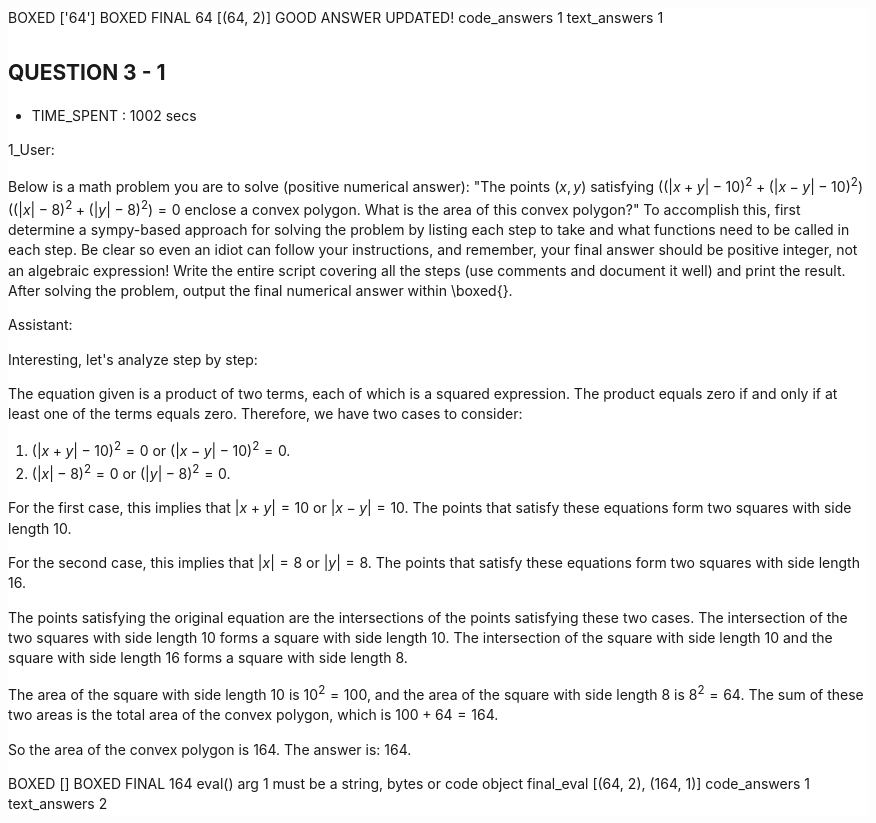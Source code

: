 BOXED ['64']
BOXED FINAL 64
[(64, 2)]
GOOD ANSWER UPDATED!
code_answers 1 text_answers 1



## QUESTION 3 - 1 
- TIME_SPENT : 1002 secs

1_User:

Below is a math problem you are to solve (positive numerical answer):
"The points $\left(x, y\right)$ satisfying $((\vert x + y \vert - 10)^2 + ( \vert x - y \vert - 10)^2)((\vert x \vert - 8)^2 + ( \vert y \vert - 8)^2) = 0$ enclose a convex polygon. What is the area of this convex polygon?"
To accomplish this, first determine a sympy-based approach for solving the problem by listing each step to take and what functions need to be called in each step. Be clear so even an idiot can follow your instructions, and remember, your final answer should be positive integer, not an algebraic expression!
Write the entire script covering all the steps (use comments and document it well) and print the result. After solving the problem, output the final numerical answer within \boxed{}.

Assistant: 

Interesting, let's analyze step by step:



The equation given is a product of two terms, each of which is a squared expression. The product equals zero if and only if at least one of the terms equals zero. Therefore, we have two cases to consider:

1. $(\vert x + y \vert - 10)^2 = 0$ or $(\vert x - y \vert - 10)^2 = 0$.
2. $(\vert x \vert - 8)^2 = 0$ or $(\vert y \vert - 8)^2 = 0$.

For the first case, this implies that $\vert x + y \vert = 10$ or $\vert x - y \vert = 10$. The points that satisfy these equations form two squares with side length 10.

For the second case, this implies that $\vert x \vert = 8$ or $\vert y \vert = 8$. The points that satisfy these equations form two squares with side length 16.

The points satisfying the original equation are the intersections of the points satisfying these two cases. The intersection of the two squares with side length 10 forms a square with side length 10. The intersection of the square with side length 10 and the square with side length 16 forms a square with side length 8.

The area of the square with side length 10 is $10^2 = 100$, and the area of the square with side length 8 is $8^2 = 64$. The sum of these two areas is the total area of the convex polygon, which is $100 + 64 = 164$.

So the area of the convex polygon is 164. The answer is: $164$.

BOXED []
BOXED FINAL 164
eval() arg 1 must be a string, bytes or code object final_eval
[(64, 2), (164, 1)]
code_answers 1 text_answers 2
